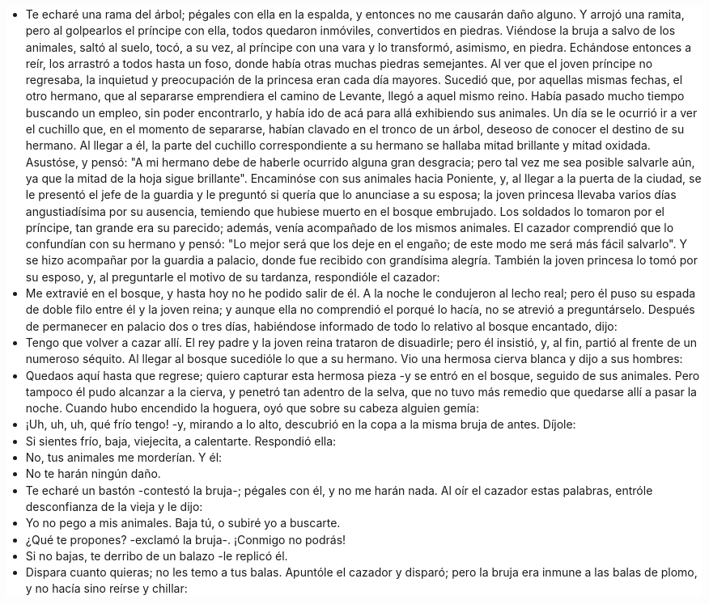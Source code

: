 - Te echaré una rama del árbol; pégales con ella en la espalda, y
entonces no me causarán daño alguno.
Y arrojó una ramita, pero al golpearlos el príncipe con ella, todos
quedaron inmóviles, convertidos en piedras. Viéndose la bruja a salvo de
los animales, saltó al suelo, tocó, a su vez, al príncipe con una vara y
lo transformó, asimismo, en piedra. Echándose entonces a reír, los
arrastró a todos hasta un foso, donde había otras muchas piedras
semejantes.
Al ver que el joven príncipe no regresaba, la inquietud y preocupación
de la princesa eran cada día mayores. Sucedió que, por aquellas mismas
fechas, el otro hermano, que al separarse emprendiera el camino de
Levante, llegó a aquel mismo reino. Había pasado mucho tiempo buscando
un empleo, sin poder encontrarlo, y había ido de acá para allá
exhibiendo sus animales. Un día se le ocurrió ir a ver el cuchillo que,
en el momento de separarse, habían clavado en el tronco de un árbol,
deseoso de conocer el destino de su hermano. Al llegar a él, la parte
del cuchillo correspondiente a su hermano se hallaba mitad brillante y
mitad oxidada. Asustóse, y pensó: "A mi hermano debe de haberle
ocurrido alguna gran desgracia; pero tal vez me sea posible salvarle
aún, ya que la mitad de la hoja sigue brillante". Encaminóse con sus
animales hacia Poniente, y, al llegar a la puerta de la ciudad, se le
presentó el jefe de la guardia y le preguntó si quería que lo anunciase
a su esposa; la joven princesa llevaba varios días angustiadísima por su
ausencia, temiendo que hubiese muerto en el bosque embrujado. Los
soldados lo tomaron por el príncipe, tan grande era su parecido; además,
venía acompañado de los mismos animales. El cazador comprendió que lo
confundían con su hermano y pensó: "Lo mejor será que los deje en el
engaño; de este modo me será más fácil salvarlo". Y se hizo acompañar
por la guardia a palacio, donde fue recibido con grandísima alegría.
También la joven princesa lo tomó por su esposo, y, al preguntarle el
motivo de su tardanza, respondióle el cazador:
- Me extravié en el bosque, y hasta hoy no he podido salir de él.
A la noche le condujeron al lecho real; pero él puso su espada de doble
filo entre él y la joven reina; y aunque ella no comprendió el porqué lo
hacía, no se atrevió a preguntárselo.
Después de permanecer en palacio dos o tres días, habiéndose informado
de todo lo relativo al bosque encantado, dijo:
- Tengo que volver a cazar allí.
El rey padre y la joven reina trataron de disuadirle; pero él insistió,
y, al fin, partió al frente de un numeroso séquito. Al llegar al bosque
sucedióle lo que a su hermano. Vio una hermosa cierva blanca y dijo a
sus hombres:
- Quedaos aquí hasta que regrese; quiero capturar esta hermosa pieza -y
se entró en el bosque, seguido de sus animales. Pero tampoco él pudo
alcanzar a la cierva, y penetró tan adentro de la selva, que no tuvo más
remedio que quedarse allí a pasar la noche. Cuando hubo encendido la
hoguera, oyó que sobre su cabeza alguien gemía:
- ¡Uh, uh, uh, qué frío tengo! -y, mirando a lo alto, descubrió en la
copa a la misma bruja de antes. Díjole:
- Si sientes frío, baja, viejecita, a calentarte.
Respondió ella:
- No, tus animales me morderían.
Y él:
- No te harán ningún daño.
- Te echaré un bastón -contestó la bruja-; pégales con él, y no me harán
nada.
Al oír el cazador estas palabras, entróle desconfianza de la vieja y le
dijo:
- Yo no pego a mis animales. Baja tú, o subiré yo a buscarte.
- ¿Qué te propones? -exclamó la bruja-. ¡Conmigo no podrás!
- Si no bajas, te derribo de un balazo -le replicó él.
- Dispara cuanto quieras; no les temo a tus balas.
Apuntóle el cazador y disparó; pero la bruja era inmune a las balas de
plomo, y no hacía sino reírse y chillar: